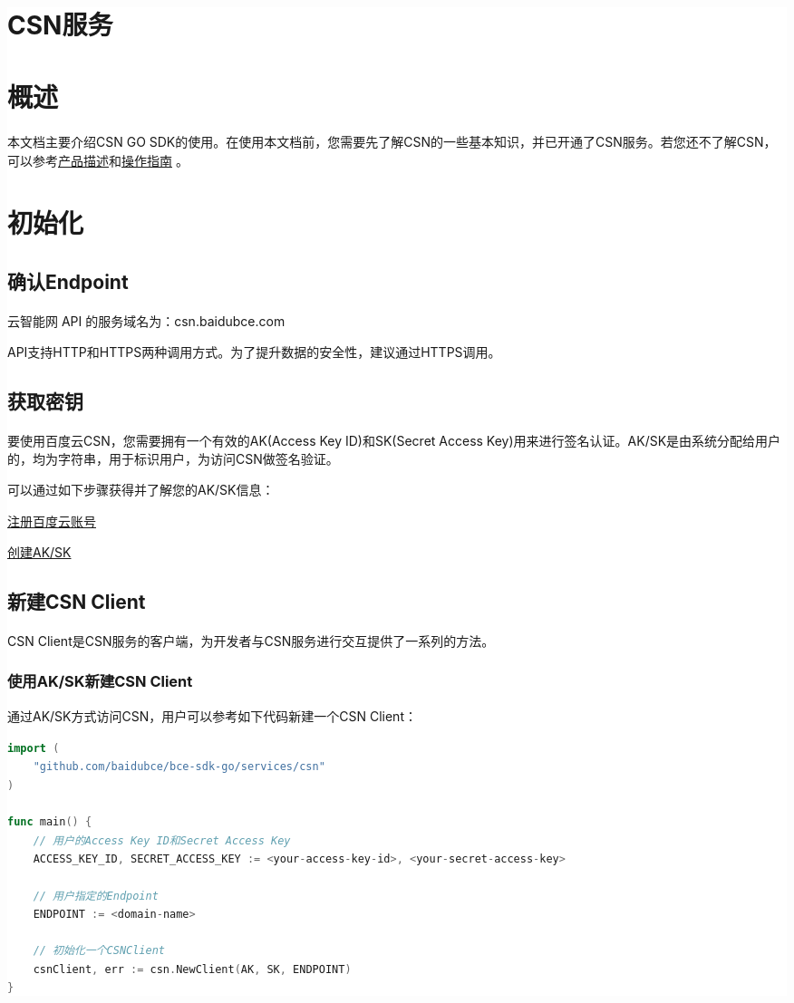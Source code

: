 # CSN服务

# 概述

本文档主要介绍CSN GO SDK的使用。在使用本文档前，您需要先了解CSN的一些基本知识，并已开通了CSN服务。若您还不了解CSN，可以参考[产品描述](https://cloud.baidu.com/doc/CSN/s/ukk7yyait )和[操作指南](https://cloud.baidu.com/doc/CSN/s/Uklrk4o7b) 。

# 初始化

## 确认Endpoint

云智能网 API 的服务域名为：csn.baidubce.com

API支持HTTP和HTTPS两种调用方式。为了提升数据的安全性，建议通过HTTPS调用。


## 获取密钥

要使用百度云CSN，您需要拥有一个有效的AK(Access Key ID)和SK(Secret Access Key)用来进行签名认证。AK/SK是由系统分配给用户的，均为字符串，用于标识用户，为访问CSN做签名验证。

可以通过如下步骤获得并了解您的AK/SK信息：

[注册百度云账号](https://login.bce.baidu.com/reg.html?tpl=bceplat&from=portal)

[创建AK/SK](https://console.bce.baidu.com/iam/?_=1513940574695#/iam/accesslist)

## 新建CSN Client

CSN Client是CSN服务的客户端，为开发者与CSN服务进行交互提供了一系列的方法。

### 使用AK/SK新建CSN Client

通过AK/SK方式访问CSN，用户可以参考如下代码新建一个CSN Client：

```go
import (
	"github.com/baidubce/bce-sdk-go/services/csn"
)

func main() {
	// 用户的Access Key ID和Secret Access Key
	ACCESS_KEY_ID, SECRET_ACCESS_KEY := <your-access-key-id>, <your-secret-access-key>
	
	// 用户指定的Endpoint
	ENDPOINT := <domain-name>

	// 初始化一个CSNClient
	csnClient, err := csn.NewClient(AK, SK, ENDPOINT)
}
```
